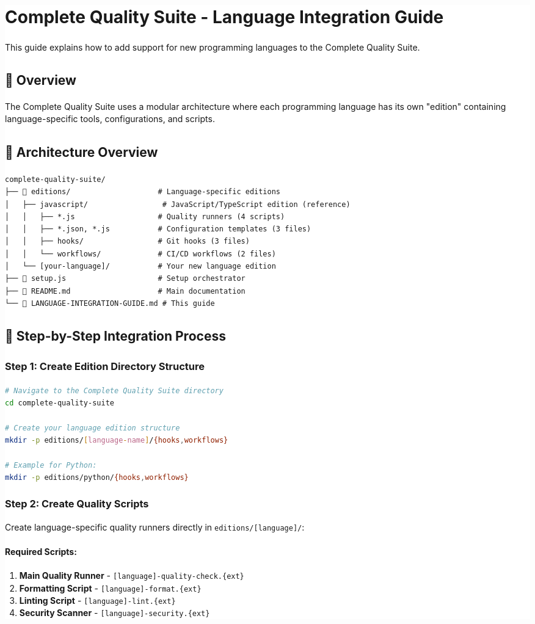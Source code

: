 # Complete Quality Suite - Language Integration Guide

This guide explains how to add support for new programming languages to the Complete Quality Suite.

## 🎯 Overview

The Complete Quality Suite uses a modular architecture where each programming language has its own "edition" containing language-specific tools, configurations, and scripts.

## 📁 Architecture Overview

```
complete-quality-suite/
├── 📁 editions/                    # Language-specific editions
│   ├── javascript/                 # JavaScript/TypeScript edition (reference)
│   │   ├── *.js                   # Quality runners (4 scripts)
│   │   ├── *.json, *.js           # Configuration templates (3 files)
│   │   ├── hooks/                 # Git hooks (3 files)
│   │   └── workflows/             # CI/CD workflows (2 files)
│   └── [your-language]/           # Your new language edition
├── 🚀 setup.js                     # Setup orchestrator
├── 📄 README.md                    # Main documentation
└── 📄 LANGUAGE-INTEGRATION-GUIDE.md # This guide
```

## 🔧 Step-by-Step Integration Process

### Step 1: Create Edition Directory Structure

```bash
# Navigate to the Complete Quality Suite directory
cd complete-quality-suite

# Create your language edition structure
mkdir -p editions/[language-name]/{hooks,workflows}

# Example for Python:
mkdir -p editions/python/{hooks,workflows}
```

### Step 2: Create Quality Scripts

Create language-specific quality runners directly in `editions/[language]/`:

#### Required Scripts:

1. **Main Quality Runner** - `[language]-quality-check.{ext}`
2. **Formatting Script** - `[language]-format.{ext}`  
3. **Linting Script** - `[language]-lint.{ext}`
4. **Security Scanner** - `[language]-security.{ext}`
